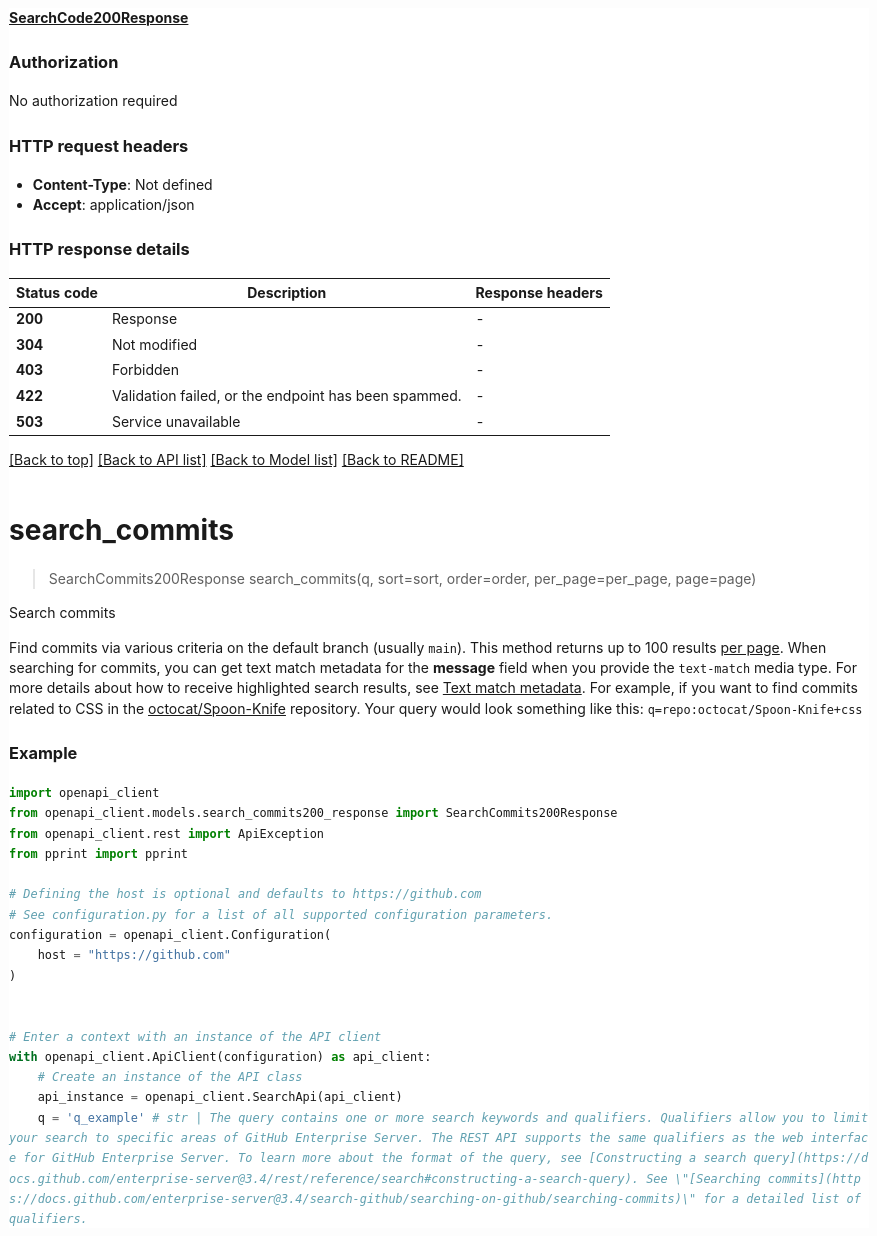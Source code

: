 [**SearchCode200Response**](SearchCode200Response.md)

### Authorization

No authorization required

### HTTP request headers

 - **Content-Type**: Not defined
 - **Accept**: application/json

### HTTP response details

| Status code | Description | Response headers |
|-------------|-------------|------------------|
**200** | Response |  -  |
**304** | Not modified |  -  |
**403** | Forbidden |  -  |
**422** | Validation failed, or the endpoint has been spammed. |  -  |
**503** | Service unavailable |  -  |

[[Back to top]](#) [[Back to API list]](../README.md#documentation-for-api-endpoints) [[Back to Model list]](../README.md#documentation-for-models) [[Back to README]](../README.md)

# **search_commits**
> SearchCommits200Response search_commits(q, sort=sort, order=order, per_page=per_page, page=page)

Search commits

Find commits via various criteria on the default branch (usually `main`). This method returns up to 100 results [per page](https://docs.github.com/enterprise-server@3.4/rest/overview/resources-in-the-rest-api#pagination).  When searching for commits, you can get text match metadata for the **message** field when you provide the `text-match` media type. For more details about how to receive highlighted search results, see [Text match metadata](https://docs.github.com/enterprise-server@3.4/rest/reference/search#text-match-metadata).  For example, if you want to find commits related to CSS in the [octocat/Spoon-Knife](https://github.com/octocat/Spoon-Knife) repository. Your query would look something like this:  `q=repo:octocat/Spoon-Knife+css`

### Example


```python
import openapi_client
from openapi_client.models.search_commits200_response import SearchCommits200Response
from openapi_client.rest import ApiException
from pprint import pprint

# Defining the host is optional and defaults to https://github.com
# See configuration.py for a list of all supported configuration parameters.
configuration = openapi_client.Configuration(
    host = "https://github.com"
)


# Enter a context with an instance of the API client
with openapi_client.ApiClient(configuration) as api_client:
    # Create an instance of the API class
    api_instance = openapi_client.SearchApi(api_client)
    q = 'q_example' # str | The query contains one or more search keywords and qualifiers. Qualifiers allow you to limit your search to specific areas of GitHub Enterprise Server. The REST API supports the same qualifiers as the web interface for GitHub Enterprise Server. To learn more about the format of the query, see [Constructing a search query](https://docs.github.com/enterprise-server@3.4/rest/reference/search#constructing-a-search-query). See \"[Searching commits](https://docs.github.com/enterprise-server@3.4/search-github/searching-on-github/searching-commits)\" for a detailed list of qualifiers.
```